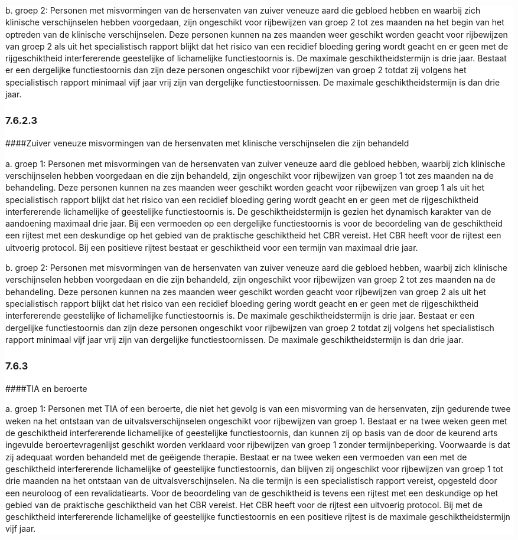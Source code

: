 b. groep 2: Personen met misvormingen van de hersenvaten van zuiver veneuze aard die gebloed hebben en waarbij zich klinische verschijnselen hebben voorgedaan, zijn ongeschikt voor rijbewijzen van groep 2 tot zes maanden na het begin van het optreden van de klinische verschijnselen. Deze personen kunnen na zes maanden weer geschikt worden geacht voor rijbewijzen van groep 2 als uit het specialistisch rapport blijkt dat het risico van een recidief bloeding gering wordt geacht en er geen met de rijgeschiktheid interfererende geestelijke of lichamelijke functiestoornis is. De maximale geschiktheidstermijn is drie jaar. Bestaat er een dergelijke functiestoornis dan zijn deze personen ongeschikt voor rijbewijzen van groep 2 totdat zij volgens het specialistisch rapport minimaal vijf jaar vrij zijn van dergelijke functiestoornissen. De maximale geschiktheidstermijn is dan drie jaar.  

### 7.6.2.3  

####Zuiver veneuze misvormingen van de hersenvaten met klinische verschijnselen die zijn behandeld

a. groep 1: Personen met misvormingen van de hersenvaten van zuiver veneuze aard die gebloed hebben, waarbij zich klinische verschijnselen hebben voorgedaan en die zijn behandeld, zijn ongeschikt voor rijbewijzen van groep 1 tot zes maanden na de behandeling. Deze personen kunnen na zes maanden weer geschikt worden geacht voor rijbewijzen van groep 1 als uit het specialistisch rapport blijkt dat het risico van een recidief bloeding gering wordt geacht en er geen met de rijgeschiktheid interfererende lichamelijke of geestelijke functiestoornis is. De geschiktheidstermijn is gezien het dynamisch karakter van de aandoening maximaal drie jaar. Bij een vermoeden op een dergelijke functiestoornis is voor de beoordeling van de geschiktheid een rijtest met een deskundige op het gebied van de praktische geschiktheid het CBR vereist. Het CBR heeft voor de rijtest een uitvoerig protocol. Bij een positieve rijtest bestaat er geschiktheid voor een termijn van maximaal drie jaar.  

b. groep 2: Personen met misvormingen van de hersenvaten van zuiver veneuze aard die gebloed hebben, waarbij zich klinische verschijnselen hebben voorgedaan en die zijn behandeld, zijn ongeschikt voor rijbewijzen van groep 2 tot zes maanden na de behandeling. Deze personen kunnen na zes maanden weer geschikt worden geacht voor rijbewijzen van groep 2 als uit het specialistisch rapport blijkt dat het risico van een recidief bloeding gering wordt geacht en er geen met de rijgeschiktheid interfererende geestelijke of lichamelijke functiestoornis is. De maximale geschiktheidstermijn is drie jaar. Bestaat er een dergelijke functiestoornis dan zijn deze personen ongeschikt voor rijbewijzen van groep 2 totdat zij volgens het specialistisch rapport minimaal vijf jaar vrij zijn van dergelijke functiestoornissen. De maximale geschiktheidstermijn is dan drie jaar.  

### 7.6.3  

####TIA en beroerte

a. groep 1: Personen met TIA of een beroerte, die niet het gevolg is van een misvorming van de hersenvaten, zijn gedurende twee weken na het ontstaan van de uitvalsverschijnselen ongeschikt voor rijbewijzen van groep 1. Bestaat er na twee weken geen met de geschiktheid interfererende lichamelijke of geestelijke functiestoornis, dan kunnen zij op basis van de door de keurend arts ingevulde beroertevragenlijst geschikt worden verklaard voor rijbewijzen van groep 1 zonder termijnbeperking. Voorwaarde is dat zij adequaat worden behandeld met de geëigende therapie. Bestaat er na twee weken een vermoeden van een met de geschiktheid interfererende lichamelijke of geestelijke functiestoornis, dan blijven zij ongeschikt voor rijbewijzen van groep 1 tot drie maanden na het ontstaan van de uitvalsverschijnselen. Na die termijn is een specialistisch rapport vereist, opgesteld door een neuroloog of een revalidatiearts. Voor de beoordeling van de geschiktheid is tevens een rijtest met een deskundige op het gebied van de praktische geschiktheid van het CBR vereist. Het CBR heeft voor de rijtest een uitvoerig protocol. Bij met de geschiktheid interfererende lichamelijke of geestelijke functiestoornis en een positieve rijtest is de maximale geschiktheidstermijn vijf jaar. 
